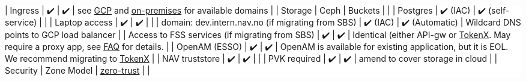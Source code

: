 | Ingress | ✔️ | ✔️ | see [GCP](gcp.md) and [on-premises](on-premises.md) for available domains |
| Storage | Ceph | Buckets |  |
| Postgres | ✔️ \(IAC\) | ✔️ \(self-service\) |  |
| Laptop access | ✔️ | ✔️ |  |
| domain: dev.intern.nav.no (if migrating from SBS) | ✔️ \(IAC\) | ✔️ \(Automatic\) | Wildcard DNS points to GCP load balancer |
| Access to FSS services (if migrating from SBS) | ✔️ | ✔️ | Identical \(either API-gw or [TokenX](../security/auth/tokenx.md). May require a proxy app, see [FAQ](#how-do-i-reach-an-application-found-on-premises-from-my-application-in-gcp) for details. |
| OpenAM (ESSO) | ✔️ | ✔️ | OpenAM is available for existing application, but it is EOL. We recommend migrating to [TokenX](../security/auth/tokenx.md) |
| NAV truststore | ✔️ | ✔️ |  |
| PVK required | ✔️ | ✔️ | amend to cover storage in cloud |
| Security | Zone Model | [zero-trust](../appendix/zero-trust.md) |  |

